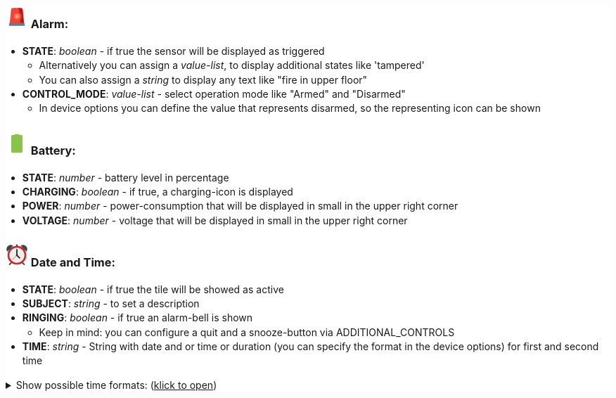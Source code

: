 ### <img src="img/icons/alarm_on.png" width="32"> Alarm:
* **STATE**: *boolean* - if true the sensor will be displayed as triggered
    * Alternatively you can assign a *value-list*, to display additional states like 'tampered'
    * You can also assign a *string* to display any text like "fire in upper floor"
* **CONTROL_MODE**: *value-list* - select operation mode like "Armed" and "Disarmed"
    * In device options you can define the value that represents disarmed, so the representing icon can be shown

### <img src="img/icons/battery_full.png" width="32"> Battery:
* **STATE**: *number* - battery level in percentage
* **CHARGING**: *boolean* - if true, a charging-icon is displayed
* **POWER**: *number* - power-consumption that will be displayed in small in the upper right corner
* **VOLTAGE**: *number* - voltage that will be displayed in small in the upper right corner

### <img src="img/icons/time_alarmclock_on.png" width="32"> Date and Time:
* **STATE**: *boolean* - if true the tile will be showed as active 
* **SUBJECT**: *string* - to set a description
* **RINGING**: *boolean* - if true an alarm-bell is shown
	* Keep in mind: you can configure a quit and a snooze-button via ADDITIONAL_CONTROLS
* **TIME**: *string* - String with date and or time or duration (you can specify the format in the device options) for first and second time
	
<details>
<summary>Show possible time formats: (<ins>klick to open</ins>)</summary>

* In the custom-section (wrench-icon or rather gear-icon in new react-ui) of any datapoint you can configure time-format and time-display-format. If the datapoint contains time informations, these two parameters specify in which format the time is saved in the datapoint and how iQontrols displays the time to the user.
* For the 'Date and Time'-Device these two settings can also be made in the device options inside the device-specific section. These will overwrite the settings made in the custom-section of the datapoint.
* You can use the following tokens:

|           |                                | Token              | Example                                                                      | Datapoint | Display                              | Picker                      |
|----------:|-------------------------------:|--------------------|------------------------------------------------------------------------------|-----------|--------------------------------------|-----------------------------|
| Timestamp | Unix s Timestamp               | X                  | 1410715640.579                                                               | X         | ---                                  | ---                         |
|           | Unix ms Timestamp              | x                  | 1410715640579                                                                | X         | ---                                  | ---                         |
| Date      | Day of Week                    | d                  | 0 1 ... 5 6                                                                  | X         | ---                                  | ---                         |
|           |                                | dd                 | Su Mo ... Fr Sa                                                              | X         | X (translated)                       | ---                         |
|           |                                | ddd                | Sun Mon ... Fri Sat                                                          | X         | X (translated)                       | ---                         |
|           |                                | dddd               | Sunday Monday ... Friday Saturday                                            | X         | X (translated)                       | ---                         |
|           |                                | do                 | 0th 1st ... 5th 6th                                                          | X         | ---                                  | ---                         |
|           | Day of Month                   | D                  | 1 2 ... 30 31                                                                | X         | X                                    | X                           |